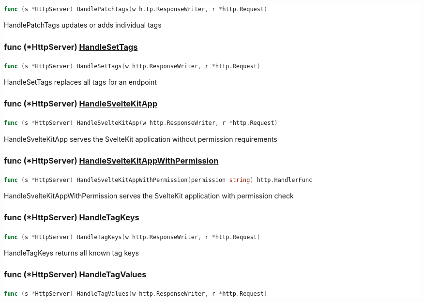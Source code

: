```go
func (s *HttpServer) HandlePatchTags(w http.ResponseWriter, r *http.Request)
```

HandlePatchTags updates or adds individual tags

<a name="HttpServer.HandleSetTags"></a>
### func \(\*HttpServer\) [HandleSetTags](<https://github.com/aaronlmathis/gosight-server/blob/main/internal/http/handleTagsAPI.go#L52>)

```go
func (s *HttpServer) HandleSetTags(w http.ResponseWriter, r *http.Request)
```

HandleSetTags replaces all tags for an endpoint

<a name="HttpServer.HandleSvelteKitApp"></a>
### func \(\*HttpServer\) [HandleSvelteKitApp](<https://github.com/aaronlmathis/gosight-server/blob/main/internal/http/router.go#L43>)

```go
func (s *HttpServer) HandleSvelteKitApp(w http.ResponseWriter, r *http.Request)
```

HandleSvelteKitApp serves the SvelteKit application without permission requirements

<a name="HttpServer.HandleSvelteKitAppWithPermission"></a>
### func \(\*HttpServer\) [HandleSvelteKitAppWithPermission](<https://github.com/aaronlmathis/gosight-server/blob/main/internal/http/router.go#L51>)

```go
func (s *HttpServer) HandleSvelteKitAppWithPermission(permission string) http.HandlerFunc
```

HandleSvelteKitAppWithPermission serves the SvelteKit application with permission check

<a name="HttpServer.HandleTagKeys"></a>
### func \(\*HttpServer\) [HandleTagKeys](<https://github.com/aaronlmathis/gosight-server/blob/main/internal/http/handleTagsAPI.go#L123>)

```go
func (s *HttpServer) HandleTagKeys(w http.ResponseWriter, r *http.Request)
```

HandleTagKeys returns all known tag keys

<a name="HttpServer.HandleTagValues"></a>
### func \(\*HttpServer\) [HandleTagValues](<https://github.com/aaronlmathis/gosight-server/blob/main/internal/http/handleTagsAPI.go#L129>)

```go
func (s *HttpServer) HandleTagValues(w http.ResponseWriter, r *http.Request)
```
